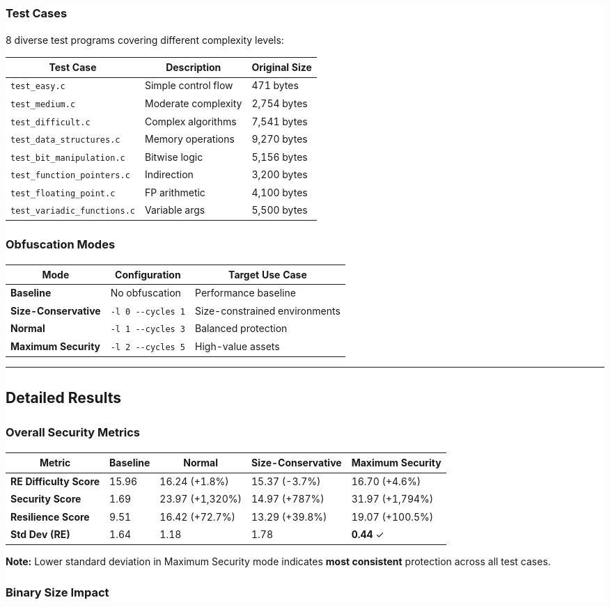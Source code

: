 ### Test Cases

8 diverse test programs covering different complexity levels:

| Test Case | Description | Original Size |
|-----------|-------------|---------------|
| `test_easy.c` | Simple control flow | 471 bytes |
| `test_medium.c` | Moderate complexity | 2,754 bytes |
| `test_difficult.c` | Complex algorithms | 7,541 bytes |
| `test_data_structures.c` | Memory operations | 9,270 bytes |
| `test_bit_manipulation.c` | Bitwise logic | 5,156 bytes |
| `test_function_pointers.c` | Indirection | 3,200 bytes |
| `test_floating_point.c` | FP arithmetic | 4,100 bytes |
| `test_variadic_functions.c` | Variable args | 5,500 bytes |

### Obfuscation Modes

| Mode | Configuration | Target Use Case |
|------|---------------|-----------------|
| **Baseline** | No obfuscation | Performance baseline |
| **Size-Conservative** | `-l 0 --cycles 1` | Size-constrained environments |
| **Normal** | `-l 1 --cycles 3` | Balanced protection |
| **Maximum Security** | `-l 2 --cycles 5` | High-value assets |

---

## Detailed Results

### Overall Security Metrics

| Metric | Baseline | Normal | Size-Conservative | Maximum Security |
|--------|----------|--------|-------------------|------------------|
| **RE Difficulty Score** | 15.96 | 16.24 (+1.8%) | 15.37 (-3.7%) | 16.70 (+4.6%) |
| **Security Score** | 1.69 | 23.97 (+1,320%) | 14.97 (+787%) | 31.97 (+1,794%) |
| **Resilience Score** | 9.51 | 16.42 (+72.7%) | 13.29 (+39.8%) | 19.07 (+100.5%) |
| **Std Dev (RE)** | 1.64 | 1.18 | 1.78 | **0.44** ✓ |

**Note:** Lower standard deviation in Maximum Security mode indicates **most consistent** protection across all test cases.

### Binary Size Impact
